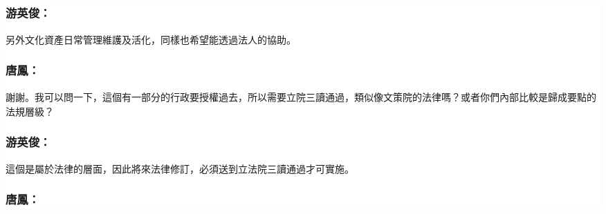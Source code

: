 ### 游英俊：
另外文化資產日常管理維護及活化，同樣也希望能透過法人的協助。

### 唐鳳：
謝謝。我可以問一下，這個有一部分的行政要授權過去，所以需要立院三讀通過，類似像文策院的法律嗎？或者你們內部比較是歸成要點的法規層級？

### 游英俊：
這個是屬於法律的層面，因此將來法律修訂，必須送到立法院三讀通過才可實施。

### 唐鳳：
